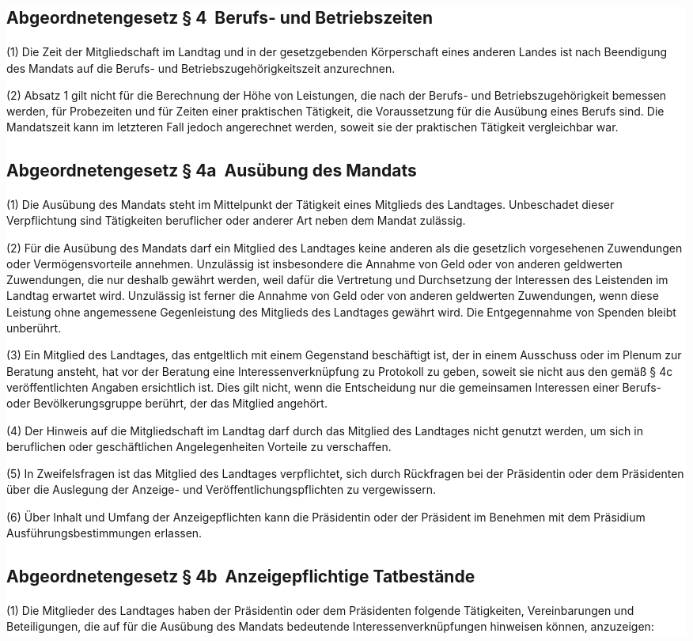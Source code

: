 
## Abgeordnetengesetz § 4  Berufs- und Betriebszeiten

(1) Die Zeit der Mitgliedschaft im Landtag und in der gesetzgebenden Körperschaft eines anderen Landes ist nach Beendigung des Mandats auf die Berufs- und Betriebszugehörigkeitszeit anzurechnen.

(2) Absatz 1 gilt nicht für die Berechnung der Höhe von Leistungen, die nach der Berufs- und Betriebszugehörigkeit bemessen werden, für Probezeiten und für Zeiten einer praktischen Tätigkeit, die Voraussetzung für die Ausübung eines Berufs sind. Die Mandatszeit kann im letzteren Fall jedoch angerechnet werden, soweit sie der praktischen Tätigkeit vergleichbar war.


## Abgeordnetengesetz § 4a  Ausübung des Mandats

(1) Die Ausübung des Mandats steht im Mittelpunkt der Tätigkeit eines Mitglieds des Landtages. Unbeschadet dieser Verpflichtung sind Tätigkeiten beruflicher oder anderer Art neben dem Mandat zulässig.

(2) Für die Ausübung des Mandats darf ein Mitglied des Landtages keine anderen als die gesetzlich vorgesehenen Zuwendungen oder Vermögensvorteile annehmen. Unzulässig ist insbesondere die Annahme von Geld oder von anderen geldwerten Zuwendungen, die nur deshalb gewährt werden, weil dafür die Vertretung und Durchsetzung der Interessen des Leistenden im Landtag erwartet wird. Unzulässig ist ferner die Annahme von Geld oder von anderen geldwerten Zuwendungen, wenn diese Leistung ohne angemessene Gegenleistung des Mitglieds des Landtages gewährt wird. Die Entgegennahme von Spenden bleibt unberührt.

(3) Ein Mitglied des Landtages, das entgeltlich mit einem Gegenstand beschäftigt ist, der in einem Ausschuss oder im Plenum zur Beratung ansteht, hat vor der Beratung eine Interessenverknüpfung zu Protokoll zu geben, soweit sie nicht aus den gemäß § 4c veröffentlichten Angaben ersichtlich ist. Dies gilt nicht, wenn die Entscheidung nur die gemeinsamen Interessen einer Berufs- oder Bevölkerungsgruppe berührt, der das Mitglied angehört.

(4) Der Hinweis auf die Mitgliedschaft im Landtag darf durch das Mitglied des Landtages nicht genutzt werden, um sich in beruflichen oder geschäftlichen Angelegenheiten Vorteile zu verschaffen.

(5) In Zweifelsfragen ist das Mitglied des Landtages verpflichtet, sich durch Rückfragen bei der Präsidentin oder dem Präsidenten über die Auslegung der Anzeige- und Veröffentlichungspflichten zu vergewissern.

(6) Über Inhalt und Umfang der Anzeigepflichten kann die Präsidentin oder der Präsident im Benehmen mit dem Präsidium Ausführungsbestimmungen erlassen.


## Abgeordnetengesetz § 4b  Anzeigepflichtige Tatbestände

(1) Die Mitglieder des Landtages haben der Präsidentin oder dem Präsidenten folgende Tätigkeiten, Vereinbarungen und Beteiligungen, die auf für die Ausübung des Mandats bedeutende Interessenverknüpfungen hinweisen können, anzuzeigen:
